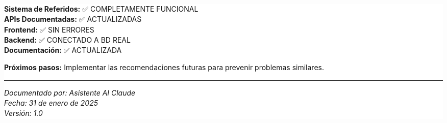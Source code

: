 **Sistema de Referidos:** ✅ COMPLETAMENTE FUNCIONAL  
**APIs Documentadas:** ✅ ACTUALIZADAS  
**Frontend:** ✅ SIN ERRORES  
**Backend:** ✅ CONECTADO A BD REAL  
**Documentación:** ✅ ACTUALIZADA  

**Próximos pasos:** Implementar las recomendaciones futuras para prevenir problemas similares.

---

*Documentado por: Asistente AI Claude*  
*Fecha: 31 de enero de 2025*  
*Versión: 1.0*